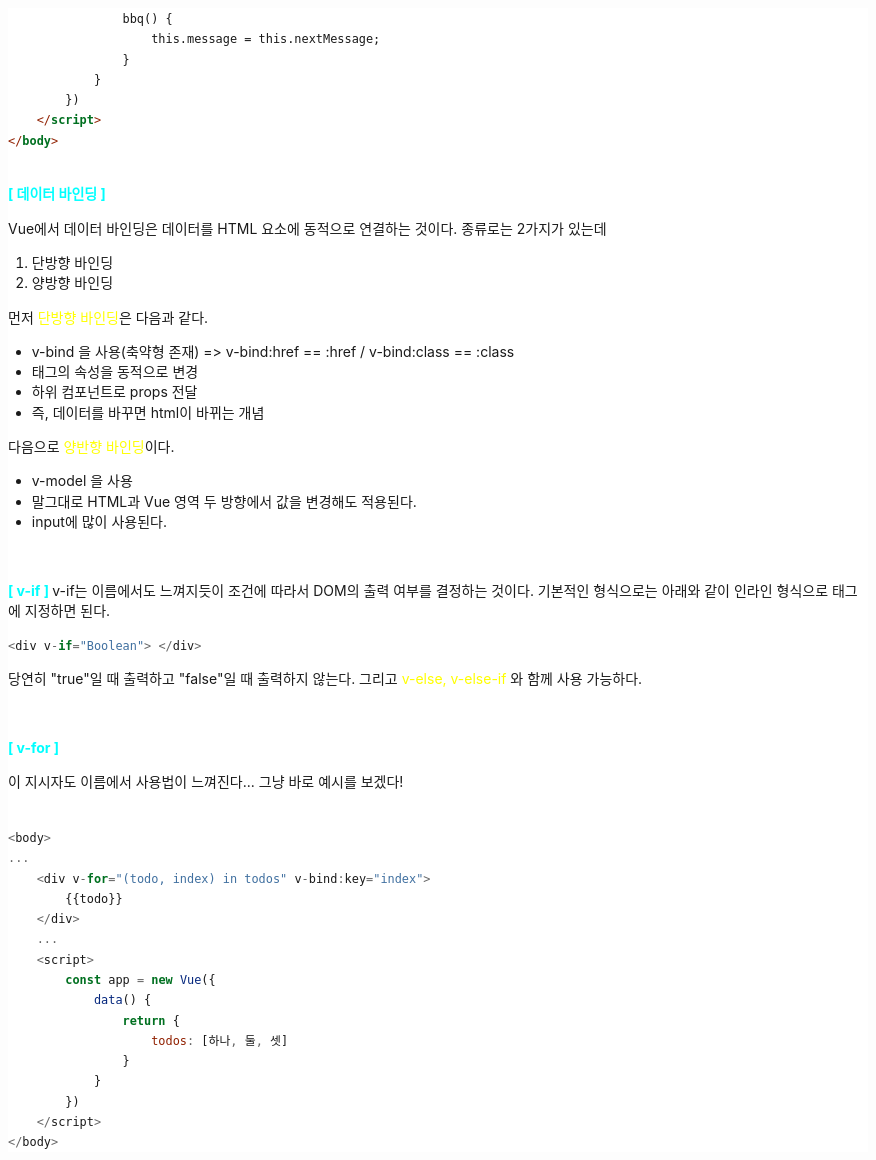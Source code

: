 ```html
                bbq() {
                    this.message = this.nextMessage;
                }
            }
        })
    </script>
</body>
```
<br>
<strong style="color: aqua"> [ 데이터 바인딩 ]  </strong>

Vue에서 데이터 바인딩은 데이터를 HTML 요소에 동적으로 연결하는 것이다.
종류로는 2가지가 있는데
1. 단방향 바인딩
2. 양방향 바인딩

먼저 <span style="color:yellow">단방향 바인딩</span>은 다음과 같다.

- v-bind 을 사용(축약형 존재)
    => v-bind:href == :href / v-bind:class == :class
- 태그의 속성을 동적으로 변경
- 하위 컴포넌트로 props 전달
- 즉, 데이터를 바꾸면 html이 바뀌는 개념

다음으로 <span style="color:yellow">양반향 바인딩</span>이다.

- v-model 을 사용
- 말그대로 HTML과 Vue 영역 두 방향에서 값을 변경해도 적용된다.
- input에 많이 사용된다.

<br>

<strong style="color: aqua"> [ v-if ]  </strong>
v-if는 이름에서도 느껴지듯이 조건에 따라서 DOM의 출력 여부를 결정하는 것이다.
기본적인 형식으로는 아래와 같이 인라인 형식으로 태그에 지정하면 된다.

``` js
<div v-if="Boolean"> </div>
```

당연히 "true"일 때 출력하고 "false"일 때 출력하지 않는다.
그리고 <span style="color: yellow">v-else, v-else-if </span>와 함께 사용 가능하다.

<br>

<strong style="color: aqua"> [ v-for ]  </strong>

이 지시자도 이름에서 사용법이 느껴진다...
그냥 바로 예시를 보겠다!

```js

<body>
...
    <div v-for="(todo, index) in todos" v-bind:key="index">
        {{todo}}
    </div>
    ...
    <script>
        const app = new Vue({
            data() {
                return {
                    todos: [하나, 둘, 셋]
                }
            }
        })
    </script>
</body>

```